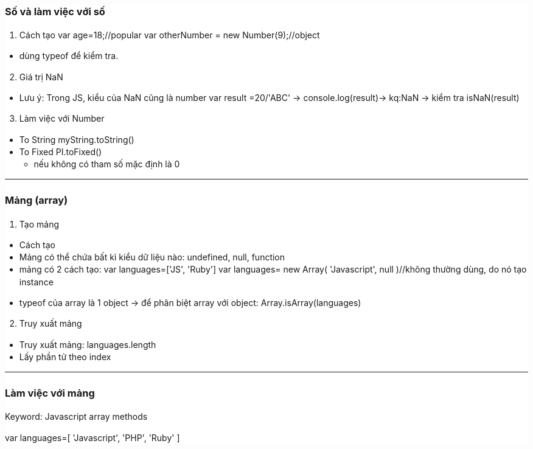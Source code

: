 
### Số và làm việc với số

1. Cách tạo
   var age=18;//popular
   var otherNumber = new Number(9);//object

- dùng typeof để kiểm tra.

2. Giá trị NaN

- Lưu ý: Trong JS, kiểu của NaN cũng là number
  var result =20/'ABC'
  -> console.log(result)-> kq:NaN
  -> kiểm tra isNaN(result)

3. Làm việc với Number

- To String
  myString.toString()
- To Fixed
  PI.toFixed()
  - nếu không có tham số mặc định là 0

---

### Mảng (array)

1. Tạo mảng

- Cách tạo
- Mảng có thể chứa bất kì kiểu dữ liệu nào: undefined, null, function
- mảng có 2 cách tạo:
  var languages=['JS', 'Ruby']
  var languages= new Array(
  'Javascript',
  null
  )//không thường dùng, do nó tạo instance

* typeof của array là 1 object
  -> để phân biệt array với object:
  Array.isArray(languages)

2. Truy xuất mảng

- Truy xuất mảng:
  languages.length
- Lấy phần tử theo index

---

### Làm việc với mảng

Keyword: Javascript array methods

var languages=[
'Javascript',
'PHP',
'Ruby'
]
